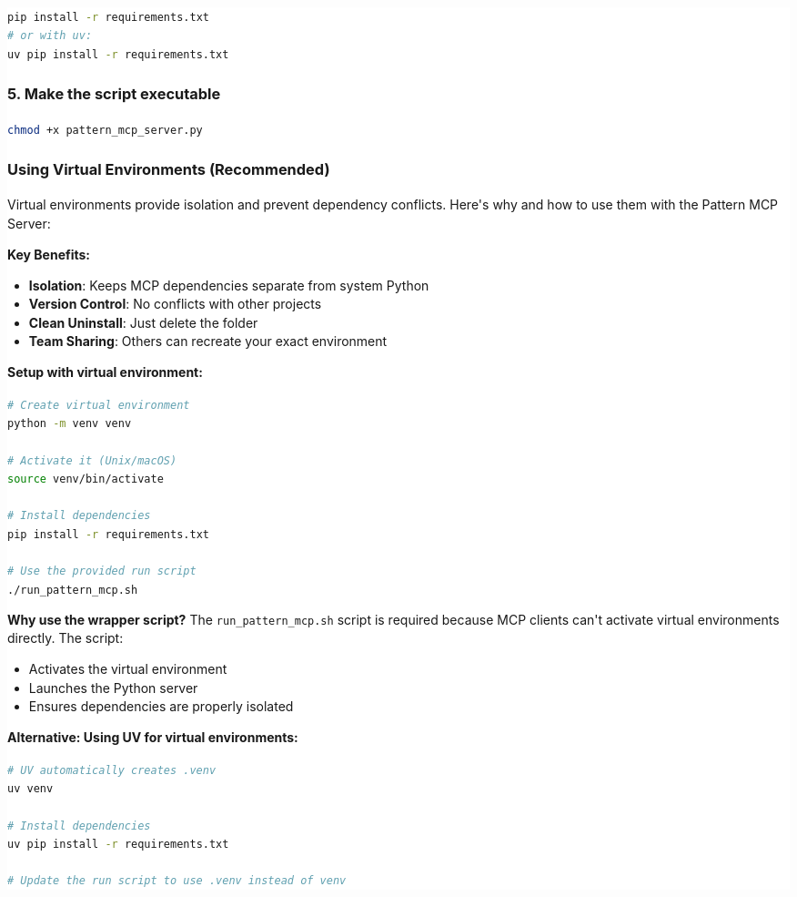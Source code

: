 ```bash
pip install -r requirements.txt
# or with uv:
uv pip install -r requirements.txt
```

### 5. Make the script executable

```bash
chmod +x pattern_mcp_server.py
```

### Using Virtual Environments (Recommended)

Virtual environments provide isolation and prevent dependency conflicts. Here's why and how to use them with the Pattern MCP Server:

**Key Benefits:**

- **Isolation**: Keeps MCP dependencies separate from system Python
- **Version Control**: No conflicts with other projects
- **Clean Uninstall**: Just delete the folder
- **Team Sharing**: Others can recreate your exact environment

**Setup with virtual environment:**

```bash
# Create virtual environment
python -m venv venv

# Activate it (Unix/macOS)
source venv/bin/activate

# Install dependencies
pip install -r requirements.txt

# Use the provided run script
./run_pattern_mcp.sh
```

**Why use the wrapper script?**
The `run_pattern_mcp.sh` script is required because MCP clients can't activate virtual environments directly. The script:

- Activates the virtual environment
- Launches the Python server
- Ensures dependencies are properly isolated

**Alternative: Using UV for virtual environments:**

```bash
# UV automatically creates .venv
uv venv

# Install dependencies
uv pip install -r requirements.txt

# Update the run script to use .venv instead of venv
```
